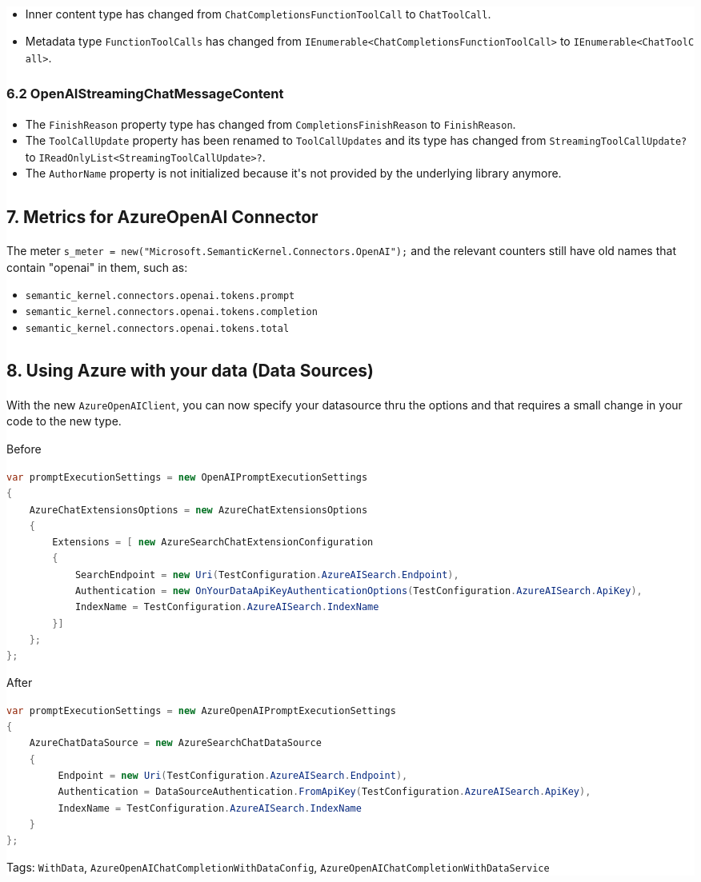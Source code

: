 - Inner content type has changed from `ChatCompletionsFunctionToolCall` to `ChatToolCall`.

- Metadata type `FunctionToolCalls` has changed from `IEnumerable<ChatCompletionsFunctionToolCall>` to `IEnumerable<ChatToolCall>`.

### 6.2 OpenAIStreamingChatMessageContent

- The `FinishReason` property type has changed from `CompletionsFinishReason` to `FinishReason`.
- The `ToolCallUpdate` property has been renamed to `ToolCallUpdates` and its type has changed from `StreamingToolCallUpdate?` to `IReadOnlyList<StreamingToolCallUpdate>?`.
- The `AuthorName` property is not initialized because it's not provided by the underlying library anymore.

## 7. Metrics for AzureOpenAI Connector

The meter `s_meter = new("Microsoft.SemanticKernel.Connectors.OpenAI");` and the relevant counters still have old names that contain "openai" in them, such as:

- `semantic_kernel.connectors.openai.tokens.prompt`
- `semantic_kernel.connectors.openai.tokens.completion`
- `semantic_kernel.connectors.openai.tokens.total`

## 8. Using Azure with your data (Data Sources)

With the new `AzureOpenAIClient`, you can now specify your datasource thru the options and that requires a small change in your code to the new type.

Before

```csharp
var promptExecutionSettings = new OpenAIPromptExecutionSettings
{
    AzureChatExtensionsOptions = new AzureChatExtensionsOptions
    {
        Extensions = [ new AzureSearchChatExtensionConfiguration
        {
            SearchEndpoint = new Uri(TestConfiguration.AzureAISearch.Endpoint),
            Authentication = new OnYourDataApiKeyAuthenticationOptions(TestConfiguration.AzureAISearch.ApiKey),
            IndexName = TestConfiguration.AzureAISearch.IndexName
        }]
    };
};
```

After

```csharp
var promptExecutionSettings = new AzureOpenAIPromptExecutionSettings
{
    AzureChatDataSource = new AzureSearchChatDataSource
    {
         Endpoint = new Uri(TestConfiguration.AzureAISearch.Endpoint),
         Authentication = DataSourceAuthentication.FromApiKey(TestConfiguration.AzureAISearch.ApiKey),
         IndexName = TestConfiguration.AzureAISearch.IndexName
    }
};
```
Tags: `WithData`, `AzureOpenAIChatCompletionWithDataConfig`, `AzureOpenAIChatCompletionWithDataService`
